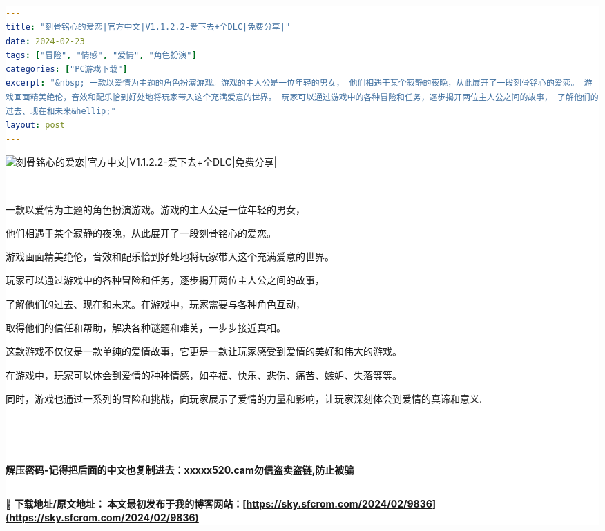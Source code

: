 ```yaml
---
title: "刻骨铭心的爱恋|官方中文|V1.1.2.2-爱下去+全DLC|免费分享|"
date: 2024-02-23
tags: ["冒险", "情感", "爱情", "角色扮演"]
categories: ["PC游戏下载"]
excerpt: "&nbsp; 一款以爱情为主题的角色扮演游戏。游戏的主人公是一位年轻的男女， 他们相遇于某个寂静的夜晚，从此展开了一段刻骨铭心的爱恋。 游戏画面精美绝伦，音效和配乐恰到好处地将玩家带入这个充满爱意的世界。 玩家可以通过游戏中的各种冒险和任务，逐步揭开两位主人公之间的故事， 了解他们的过去、现在和未来&hellip;"
layout: post
---
```


 <p><img title="111.jpg" src="https://sky.sfcrom.com/wp-content/uploads/2024/02/20240223_65d895a29cdfa.jpg" alt="刻骨铭心的爱恋|官方中文|V1.1.2.2-爱下去+全DLC|免费分享|" style="display:block; margin-left:auto; margin-right:auto;width:100%;height:auto;" /></p> <p>&nbsp;</p> <p>一款以爱情为主题的角色扮演游戏。游戏的主人公是一位年轻的男女，</p> <p>他们相遇于某个寂静的夜晚，从此展开了一段刻骨铭心的爱恋。</p> <p>游戏画面精美绝伦，音效和配乐恰到好处地将玩家带入这个充满爱意的世界。</p> <p>玩家可以通过游戏中的各种冒险和任务，逐步揭开两位主人公之间的故事，</p> <p>了解他们的过去、现在和未来。在游戏中，玩家需要与各种角色互动，</p> <p>取得他们的信任和帮助，解决各种谜题和难关，一步步接近真相。</p> <p>这款游戏不仅仅是一款单纯的爱情故事，它更是一款让玩家感受到爱情的美好和伟大的游戏。</p> <p>在游戏中，玩家可以体会到爱情的种种情感，如幸福、快乐、悲伤、痛苦、嫉妒、失落等等。</p> <p>同时，游戏也通过一系列的冒险和挑战，向玩家展示了爱情的力量和影响，让玩家深刻体会到爱情的真谛和意义.</p> <p>&nbsp;</p> <p>&nbsp;</p> <p><strong>解压密码-记得把后面的中文也复制进去：xxxxx520.cam勿信盗卖盗链,防止被骗</strong></p> <p><strong>

---
📖 **下载地址/原文地址：** 本文最初发布于我的博客网站：[https://sky.sfcrom.com/2024/02/9836](https://sky.sfcrom.com/2024/02/9836)
